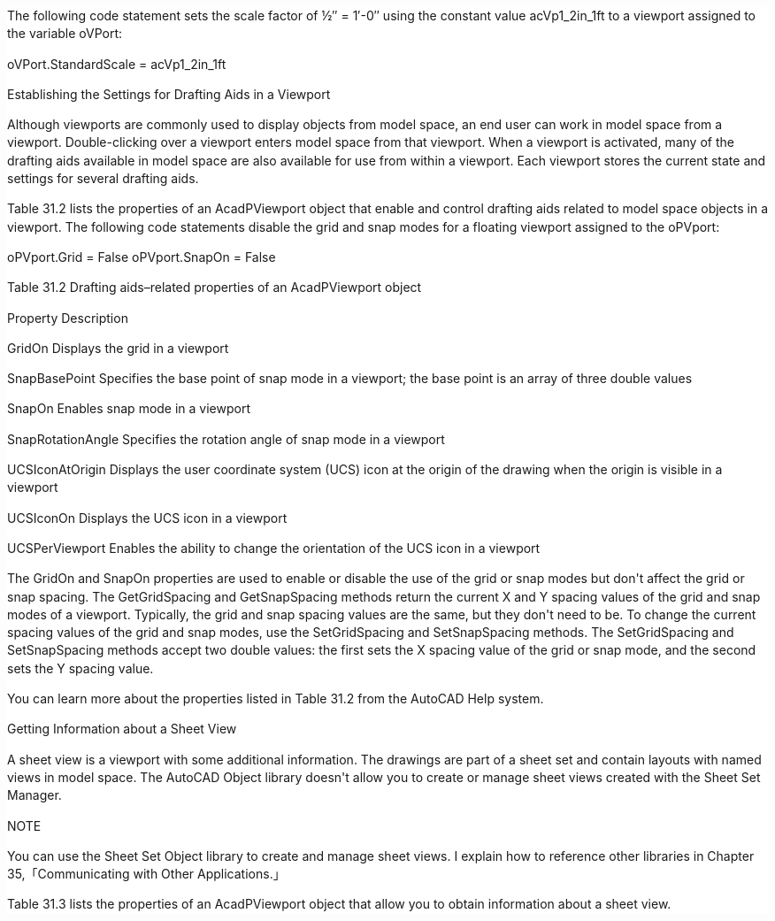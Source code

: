 The following code statement sets the scale factor of ½″ = 1′-0″ using the constant value acVp1_2in_1ft to a viewport assigned to the variable oVPort:

oVPort.StandardScale = acVp1_2in_1ft

Establishing the Settings for Drafting Aids in a Viewport

Although viewports are commonly used to display objects from model space, an end user can work in model space from a viewport. Double-clicking over a viewport enters model space from that viewport. When a viewport is activated, many of the drafting aids available in model space are also available for use from within a viewport. Each viewport stores the current state and settings for several drafting aids.

Table 31.2 lists the properties of an AcadPViewport object that enable and control drafting aids related to model space objects in a viewport. The following code statements disable the grid and snap modes for a floating viewport assigned to the oPVport:

oPVport.Grid = False oPVport.SnapOn = False

Table 31.2 Drafting aids–related properties of an AcadPViewport object

Property Description

GridOn Displays the grid in a viewport

SnapBasePoint Specifies the base point of snap mode in a viewport; the base point is an array of three double values

SnapOn Enables snap mode in a viewport

SnapRotationAngle Specifies the rotation angle of snap mode in a viewport

UCSIconAtOrigin Displays the user coordinate system (UCS) icon at the origin of the drawing when the origin is visible in a viewport

UCSIconOn Displays the UCS icon in a viewport

UCSPerViewport Enables the ability to change the orientation of the UCS icon in a viewport

The GridOn and SnapOn properties are used to enable or disable the use of the grid or snap modes but don't affect the grid or snap spacing. The GetGridSpacing and GetSnapSpacing methods return the current X and Y spacing values of the grid and snap modes of a viewport. Typically, the grid and snap spacing values are the same, but they don't need to be. To change the current spacing values of the grid and snap modes, use the SetGridSpacing and SetSnapSpacing methods. The SetGridSpacing and SetSnapSpacing methods accept two double values: the first sets the X spacing value of the grid or snap mode, and the second sets the Y spacing value.

You can learn more about the properties listed in Table 31.2 from the AutoCAD Help system.

Getting Information about a Sheet View

A sheet view is a viewport with some additional information. The drawings are part of a sheet set and contain layouts with named views in model space. The AutoCAD Object library doesn't allow you to create or manage sheet views created with the Sheet Set Manager.

NOTE

You can use the Sheet Set Object library to create and manage sheet views. I explain how to reference other libraries in Chapter 35,「Communicating with Other Applications.」

Table 31.3 lists the properties of an AcadPViewport object that allow you to obtain information about a sheet view.
